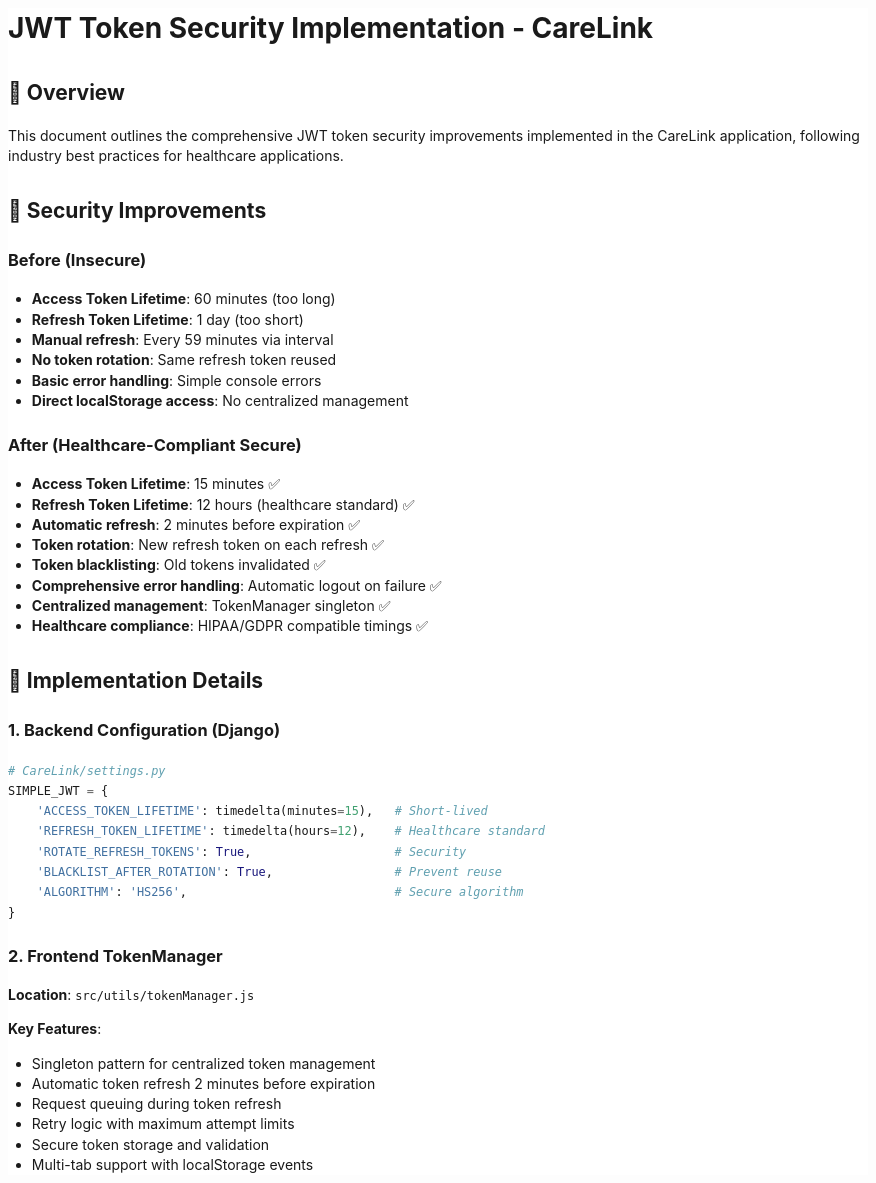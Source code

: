 # JWT Token Security Implementation - CareLink

## 🎯 Overview

This document outlines the comprehensive JWT token security improvements implemented in the CareLink application, following industry best practices for healthcare applications.

## 🚨 Security Improvements

### Before (Insecure)
- **Access Token Lifetime**: 60 minutes (too long)
- **Refresh Token Lifetime**: 1 day (too short)
- **Manual refresh**: Every 59 minutes via interval
- **No token rotation**: Same refresh token reused
- **Basic error handling**: Simple console errors
- **Direct localStorage access**: No centralized management

### After (Healthcare-Compliant Secure)
- **Access Token Lifetime**: 15 minutes ✅
- **Refresh Token Lifetime**: 12 hours (healthcare standard) ✅
- **Automatic refresh**: 2 minutes before expiration ✅
- **Token rotation**: New refresh token on each refresh ✅
- **Token blacklisting**: Old tokens invalidated ✅
- **Comprehensive error handling**: Automatic logout on failure ✅
- **Centralized management**: TokenManager singleton ✅
- **Healthcare compliance**: HIPAA/GDPR compatible timings ✅

## 🔧 Implementation Details

### 1. Backend Configuration (Django)

```python
# CareLink/settings.py
SIMPLE_JWT = {
    'ACCESS_TOKEN_LIFETIME': timedelta(minutes=15),   # Short-lived
    'REFRESH_TOKEN_LIFETIME': timedelta(hours=12),    # Healthcare standard
    'ROTATE_REFRESH_TOKENS': True,                    # Security
    'BLACKLIST_AFTER_ROTATION': True,                 # Prevent reuse
    'ALGORITHM': 'HS256',                             # Secure algorithm
}
```

### 2. Frontend TokenManager

**Location**: `src/utils/tokenManager.js`

**Key Features**:
- Singleton pattern for centralized token management
- Automatic token refresh 2 minutes before expiration
- Request queuing during token refresh
- Retry logic with maximum attempt limits
- Secure token storage and validation
- Multi-tab support with localStorage events
